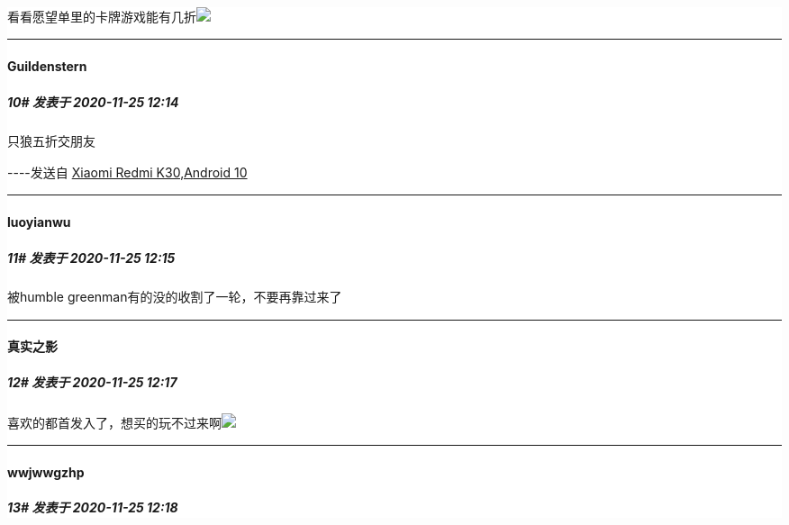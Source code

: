 


看看愿望单里的卡牌游戏能有几折<img src="https://static.saraba1st.com/image/smiley/face2017/033.png" referrerpolicy="no-referrer">







*****

####  Guildenstern  
##### 10#       发表于 2020-11-25 12:14




只狼五折交朋友


----发送自 [Xiaomi Redmi K30,Android 10](http://stage1.5j4m.com/?1.36)







*****

####  luoyianwu  
##### 11#       发表于 2020-11-25 12:15




被humble greenman有的没的收割了一轮，不要再靠过来了







*****

####  真实之影  
##### 12#       发表于 2020-11-25 12:17




喜欢的都首发入了，想买的玩不过来啊<img src="https://static.saraba1st.com/image/smiley/face2017/001.png" referrerpolicy="no-referrer">







*****

####  wwjwwgzhp  
##### 13#       发表于 2020-11-25 12:18



